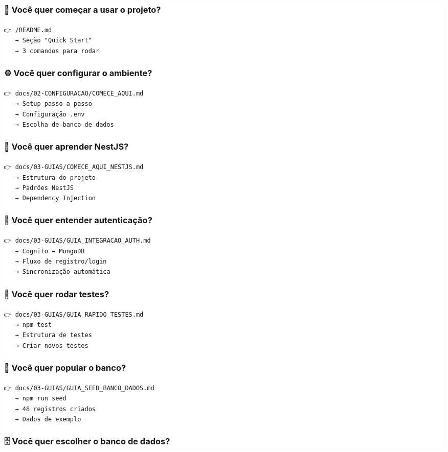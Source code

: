 ### 🚀 Você quer começar a usar o projeto?

```
👉 /README.md
   → Seção "Quick Start"
   → 3 comandos para rodar
```

### ⚙️ Você quer configurar o ambiente?

```
👉 docs/02-CONFIGURACAO/COMECE_AQUI.md
   → Setup passo a passo
   → Configuração .env
   → Escolha de banco de dados
```

### 📘 Você quer aprender NestJS?

```
👉 docs/03-GUIAS/COMECE_AQUI_NESTJS.md
   → Estrutura do projeto
   → Padrões NestJS
   → Dependency Injection
```

### 🔐 Você quer entender autenticação?

```
👉 docs/03-GUIAS/GUIA_INTEGRACAO_AUTH.md
   → Cognito ↔ MongoDB
   → Fluxo de registro/login
   → Sincronização automática
```

### 🧪 Você quer rodar testes?

```
👉 docs/03-GUIAS/GUIA_RAPIDO_TESTES.md
   → npm test
   → Estrutura de testes
   → Criar novos testes
```

### 🌱 Você quer popular o banco?

```
👉 docs/03-GUIAS/GUIA_SEED_BANCO_DADOS.md
   → npm run seed
   → 48 registros criados
   → Dados de exemplo
```

### 🗄️ Você quer escolher o banco de dados?
